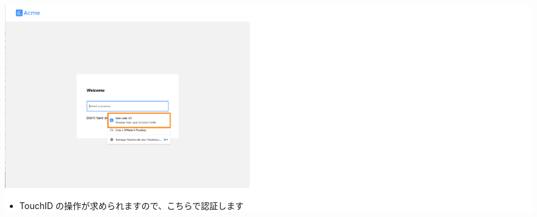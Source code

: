   <p><img src="../images/ciam-vanilla-passkey-auth-01-app05.png" width="400"/></p>

- TouchID の操作が求められますので、こちらで認証します
